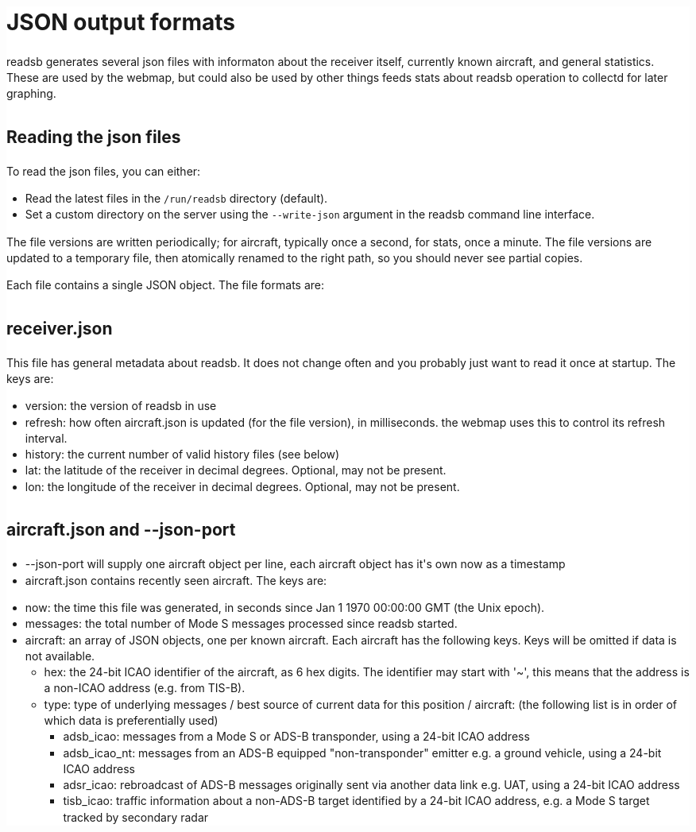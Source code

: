# JSON output formats

readsb generates several json files with informaton about the receiver itself, currently known aircraft,
and general statistics. These are used by the webmap, but could also be used by other things feeds stats
about readsb operation to collectd for later graphing.

## Reading the json files

To read the json files, you can either:

 * Read the latest files in the `/run/readsb` directory (default).
 * Set a custom directory on the server using the `--write-json` argument in the readsb command line interface.

The file versions are written periodically; for aircraft, typically once a second, for stats, once a minute.
The file versions are updated to a temporary file, then atomically renamed to the right path, so you should never see partial copies.

Each file contains a single JSON object. The file formats are:

## receiver.json

This file has general metadata about readsb. It does not change often and you probably just want to read it once at startup.
The keys are:

 * version: the version of readsb in use
 * refresh: how often aircraft.json is updated (for the file version), in milliseconds. the webmap uses this to control its refresh interval.
 * history: the current number of valid history files (see below)
 * lat: the latitude of the receiver in decimal degrees. Optional, may not be present.
 * lon: the longitude of the receiver in decimal degrees. Optional, may not be present.

## aircraft.json and --json-port

- --json-port will supply one aircraft object per line, each aircraft object has it's own now as a timestamp
- aircraft.json contains recently seen aircraft. The keys are:

 * now: the time this file was generated, in seconds since Jan 1 1970 00:00:00 GMT (the Unix epoch).
 * messages: the total number of Mode S messages processed since readsb started.
 * aircraft: an array of JSON objects, one per known aircraft. Each aircraft has the following keys. Keys will be omitted if data is not available.
   * hex: the 24-bit ICAO identifier of the aircraft, as 6 hex digits. The identifier may start with '~', this means that the address is a non-ICAO address (e.g. from TIS-B).
   * type: type of underlying messages / best source of current data for this position / aircraft:
            (the following list is in order of which data is preferentially used)
     * adsb_icao: messages from a Mode S or ADS-B transponder, using a 24-bit ICAO address
     * adsb_icao_nt: messages from an ADS-B equipped "non-transponder" emitter e.g. a ground vehicle, using a 24-bit ICAO address
     * adsr_icao: rebroadcast of ADS-B messages originally sent via another data link e.g. UAT, using a 24-bit ICAO address
     * tisb_icao: traffic information about a non-ADS-B target identified by a 24-bit ICAO address, e.g. a Mode S target tracked by secondary radar
